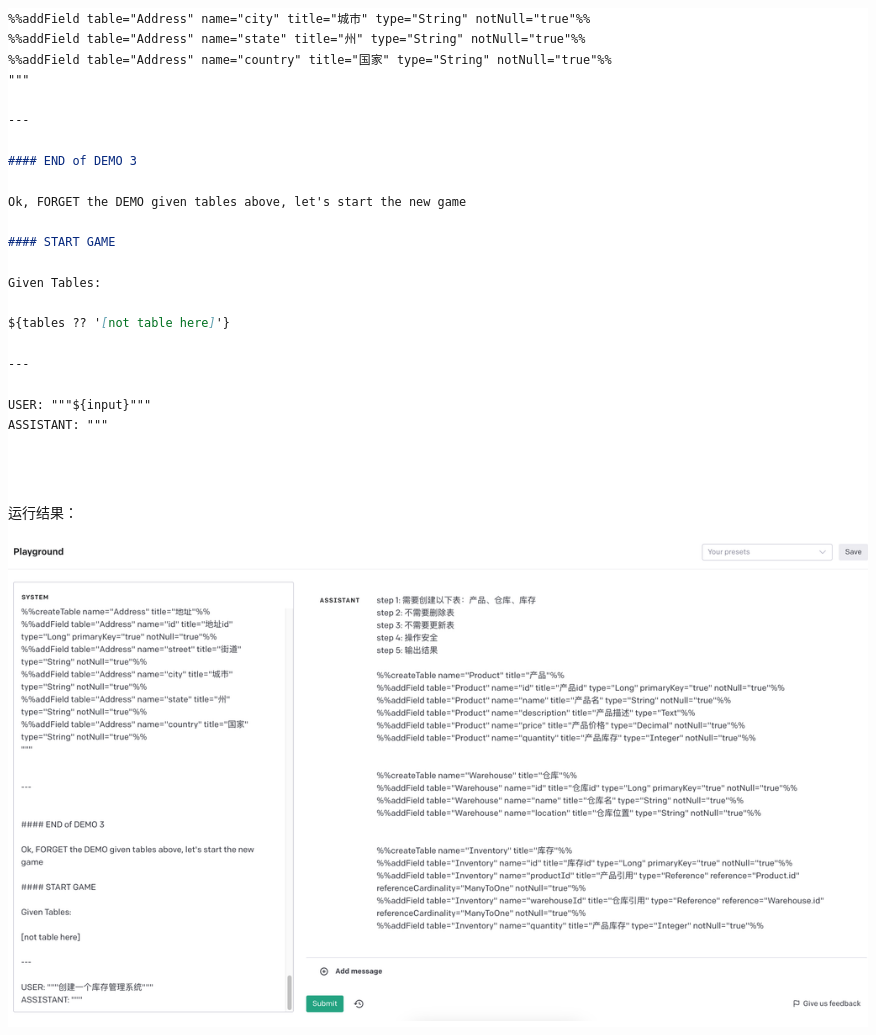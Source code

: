 ```markdown
%%addField table="Address" name="city" title="城市" type="String" notNull="true"%%
%%addField table="Address" name="state" title="州" type="String" notNull="true"%%
%%addField table="Address" name="country" title="国家" type="String" notNull="true"%%
"""

---

#### END of DEMO 3

Ok, FORGET the DEMO given tables above, let's start the new game

#### START GAME

Given Tables:

${tables ?? '[not table here]'}

---

USER: """${input}"""
ASSISTANT: """
```

<br>
<br>

运行结果：

![ GPT 3.5](/images/ai-build-er/Untitled%204.png)
